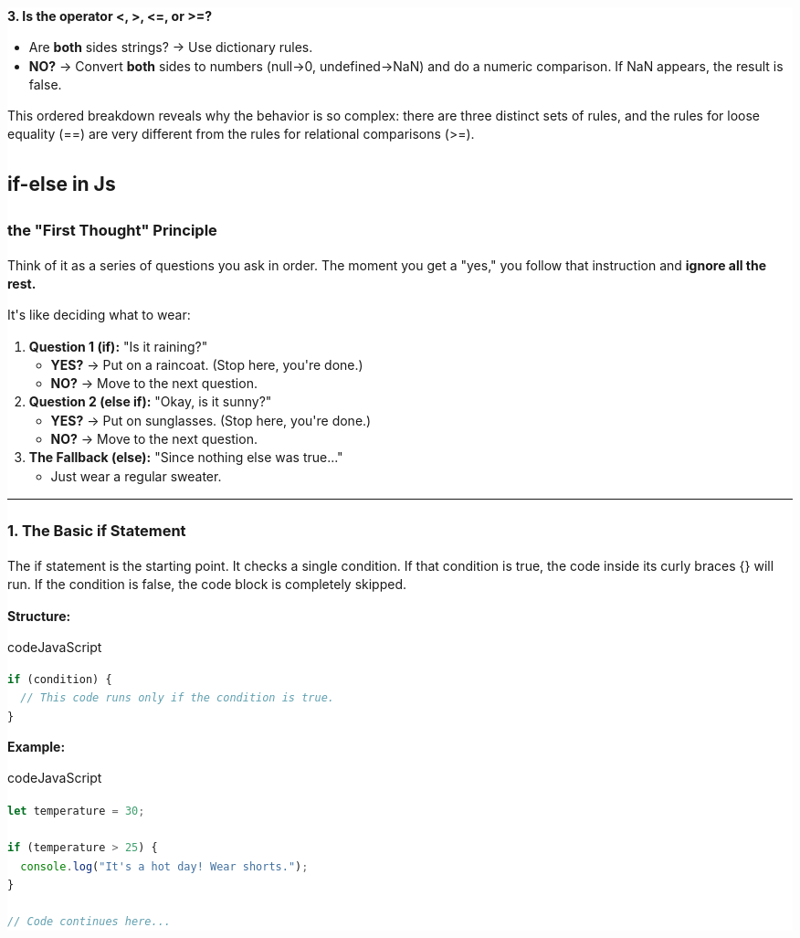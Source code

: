**3. Is the operator <, >, <=, or >=?**

- Are **both** sides strings? -> Use dictionary rules.
- **NO?** -> Convert **both** sides to numbers (null->0, undefined->NaN) and do a numeric comparison. If NaN appears, the result is false.

This ordered breakdown reveals why the behavior is so complex: there are three distinct sets of rules, and the rules for loose equality (==) are very different from the rules for relational comparisons (>=).

## if-else in Js

### the "First Thought" Principle

Think of it as a series of questions you ask in order. The moment you get a "yes," you follow that instruction and **ignore all the rest.**

It's like deciding what to wear:

1. **Question 1 (if):** "Is it raining?"
    - **YES?** -> Put on a raincoat. (Stop here, you're done.)
    - **NO?** -> Move to the next question.
2. **Question 2 (else if):** "Okay, is it sunny?"
    - **YES?** -> Put on sunglasses. (Stop here, you're done.)
    - **NO?** -> Move to the next question.
3. **The Fallback (else):** "Since nothing else was true..."
    - Just wear a regular sweater.

---

### 1. The Basic if Statement

The if statement is the starting point. It checks a single condition. If that condition is true, the code inside its curly braces {} will run. If the condition is false, the code block is completely skipped.

**Structure:**

codeJavaScript

```jsx
if (condition) {
  // This code runs only if the condition is true.
}
```

**Example:**

codeJavaScript

```jsx
let temperature = 30;

if (temperature > 25) {
  console.log("It's a hot day! Wear shorts.");
}

// Code continues here...
```
